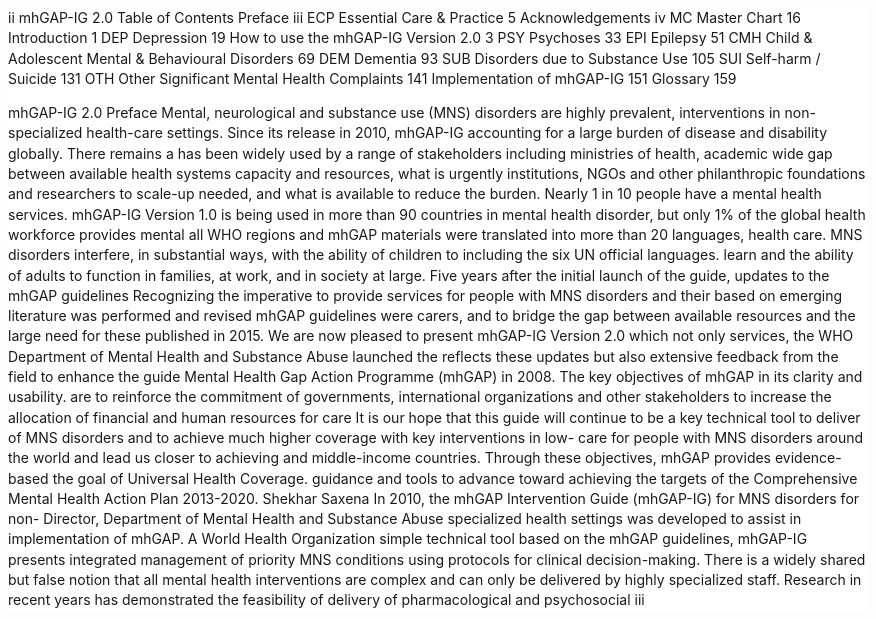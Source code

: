 ii
mhGAP-IG 2.0 Table of Contents
Preface iii ECP Essential Care & Practice 5
Acknowledgements iv MC Master Chart 16
Introduction 1 DEP Depression 19
How to use the mhGAP-IG Version 2.0 3
PSY Psychoses 33
EPI Epilepsy 51
CMH Child & Adolescent Mental & Behavioural Disorders 69
DEM Dementia 93
SUB Disorders due to Substance Use 105
SUI Self-harm / Suicide 131
OTH Other Significant Mental Health Complaints 141
Implementation of mhGAP-IG 151
Glossary 159

mhGAP-IG 2.0 Preface
Mental, neurological and substance use (MNS) disorders are highly prevalent, interventions in non-specialized health-care settings. Since its release in 2010, mhGAP-IG
accounting for a large burden of disease and disability globally. There remains a has been widely used by a range of stakeholders including ministries of health, academic
wide gap between available health systems capacity and resources, what is urgently institutions, NGOs and other philanthropic foundations and researchers to scale-up
needed, and what is available to reduce the burden. Nearly 1 in 10 people have a mental health services. mhGAP-IG Version 1.0 is being used in more than 90 countries in
mental health disorder, but only 1% of the global health workforce provides mental all WHO regions and mhGAP materials were translated into more than 20 languages,
health care. MNS disorders interfere, in substantial ways, with the ability of children to including the six UN official languages.
learn and the ability of adults to function in families, at work, and in society at large.
Five years after the initial launch of the guide, updates to the mhGAP guidelines
Recognizing the imperative to provide services for people with MNS disorders and their based on emerging literature was performed and revised mhGAP guidelines were
carers, and to bridge the gap between available resources and the large need for these published in 2015. We are now pleased to present mhGAP-IG Version 2.0 which not only
services, the WHO Department of Mental Health and Substance Abuse launched the reflects these updates but also extensive feedback from the field to enhance the guide
Mental Health Gap Action Programme (mhGAP) in 2008. The key objectives of mhGAP in its clarity and usability.
are to reinforce the commitment of governments, international organizations and other
stakeholders to increase the allocation of financial and human resources for care It is our hope that this guide will continue to be a key technical tool to deliver
of MNS disorders and to achieve much higher coverage with key interventions in low- care for people with MNS disorders around the world and lead us closer to achieving
and middle-income countries. Through these objectives, mhGAP provides evidence-based the goal of Universal Health Coverage.
guidance and tools to advance toward achieving the targets of the Comprehensive
Mental Health Action Plan 2013-2020.
Shekhar Saxena
In 2010, the mhGAP Intervention Guide (mhGAP-IG) for MNS disorders for non- Director, Department of Mental Health and Substance Abuse
specialized health settings was developed to assist in implementation of mhGAP. A World Health Organization
simple technical tool based on the mhGAP guidelines, mhGAP-IG presents integrated
management of priority MNS conditions using protocols for clinical decision-making.
There is a widely shared but false notion that all mental health interventions are complex
and can only be delivered by highly specialized staff. Research in recent years has
demonstrated the feasibility of delivery of pharmacological and psychosocial
iii
